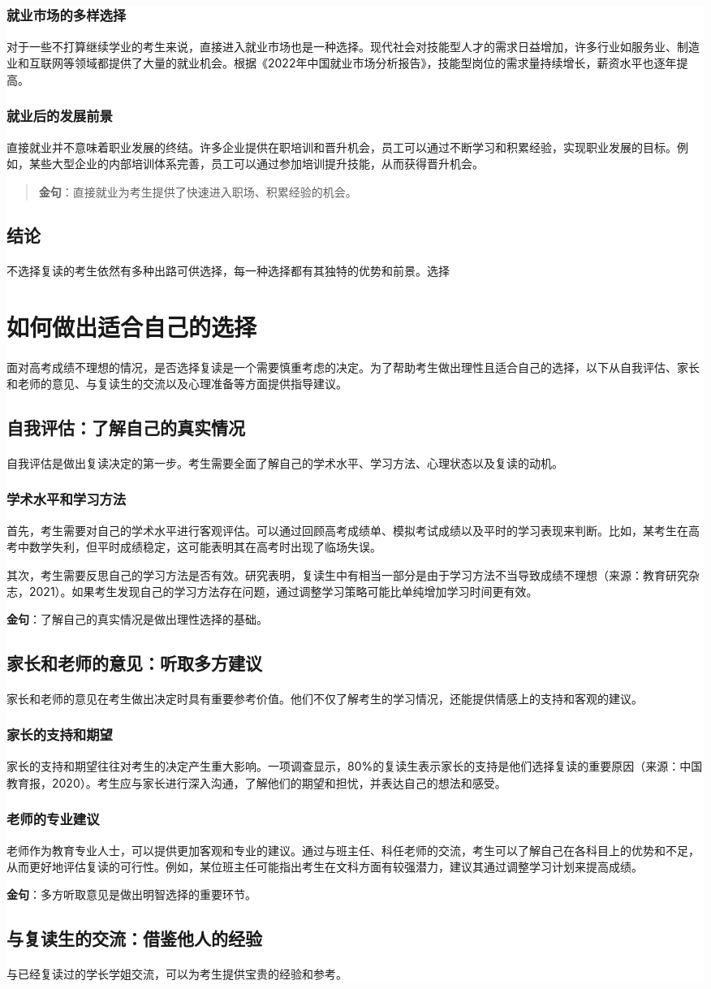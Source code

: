 ### 就业市场的多样选择

对于一些不打算继续学业的考生来说，直接进入就业市场也是一种选择。现代社会对技能型人才的需求日益增加，许多行业如服务业、制造业和互联网等领域都提供了大量的就业机会。根据《2022年中国就业市场分析报告》，技能型岗位的需求量持续增长，薪资水平也逐年提高。

### 就业后的发展前景

直接就业并不意味着职业发展的终结。许多企业提供在职培训和晋升机会，员工可以通过不断学习和积累经验，实现职业发展的目标。例如，某些大型企业的内部培训体系完善，员工可以通过参加培训提升技能，从而获得晋升机会。

> **金句**：直接就业为考生提供了快速进入职场、积累经验的机会。

## 结论

不选择复读的考生依然有多种出路可供选择，每一种选择都有其独特的优势和前景。选择
# 如何做出适合自己的选择

面对高考成绩不理想的情况，是否选择复读是一个需要慎重考虑的决定。为了帮助考生做出理性且适合自己的选择，以下从自我评估、家长和老师的意见、与复读生的交流以及心理准备等方面提供指导建议。

## 自我评估：了解自己的真实情况

自我评估是做出复读决定的第一步。考生需要全面了解自己的学术水平、学习方法、心理状态以及复读的动机。

### 学术水平和学习方法

首先，考生需要对自己的学术水平进行客观评估。可以通过回顾高考成绩单、模拟考试成绩以及平时的学习表现来判断。比如，某考生在高考中数学失利，但平时成绩稳定，这可能表明其在高考时出现了临场失误。

其次，考生需要反思自己的学习方法是否有效。研究表明，复读生中有相当一部分是由于学习方法不当导致成绩不理想（来源：教育研究杂志，2021）。如果考生发现自己的学习方法存在问题，通过调整学习策略可能比单纯增加学习时间更有效。

**金句**：了解自己的真实情况是做出理性选择的基础。

## 家长和老师的意见：听取多方建议

家长和老师的意见在考生做出决定时具有重要参考价值。他们不仅了解考生的学习情况，还能提供情感上的支持和客观的建议。

### 家长的支持和期望

家长的支持和期望往往对考生的决定产生重大影响。一项调查显示，80%的复读生表示家长的支持是他们选择复读的重要原因（来源：中国教育报，2020）。考生应与家长进行深入沟通，了解他们的期望和担忧，并表达自己的想法和感受。

### 老师的专业建议

老师作为教育专业人士，可以提供更加客观和专业的建议。通过与班主任、科任老师的交流，考生可以了解自己在各科目上的优势和不足，从而更好地评估复读的可行性。例如，某位班主任可能指出考生在文科方面有较强潜力，建议其通过调整学习计划来提高成绩。

**金句**：多方听取意见是做出明智选择的重要环节。

## 与复读生的交流：借鉴他人的经验

与已经复读过的学长学姐交流，可以为考生提供宝贵的经验和参考。
